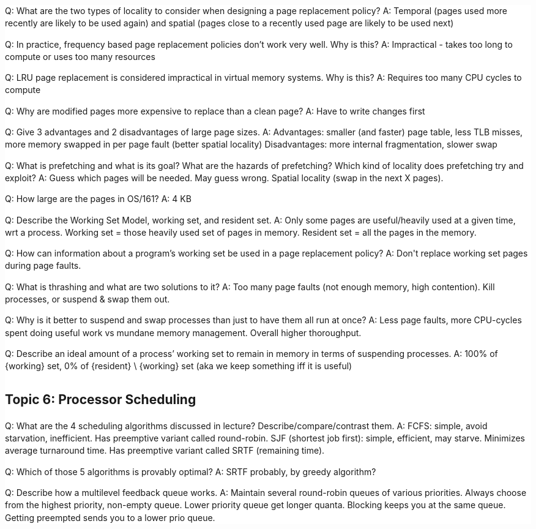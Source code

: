 Q: What are the two types of locality to consider when designing a page replacement policy?
A: Temporal (pages used more recently are likely to be used again) and spatial (pages close to a recently used page are likely to be used next)

Q: In practice, frequency based page replacement policies don’t work very well. Why is this?
A: Impractical - takes too long to compute or uses too many resources

Q: LRU page replacement is considered impractical in virtual memory systems. Why is this?
A: Requires too many CPU cycles to compute

Q: Why are modified pages more expensive to replace than a clean page?
A: Have to write changes first

Q: Give 3 advantages and 2 disadvantages of large page sizes.
A:
Advantages: smaller (and faster) page table, less TLB misses, more memory swapped in per page fault (better spatial locality)
Disadvantages: more internal fragmentation, slower swap

Q: What is prefetching and what is its goal? What are the hazards of prefetching? Which kind of locality does prefetching try and exploit?
A: Guess which pages will be needed. May guess wrong. Spatial locality (swap in the next X pages).

Q: How large are the pages in OS/161?
A: 4 KB

Q: Describe the Working Set Model, working set, and resident set.
A: Only some pages are useful/heavily used at a given time, wrt a process. Working set = those heavily used set of pages in memory. Resident set = all the pages in the memory.

Q: How can information about a program’s working set be used in a page replacement policy?
A: Don't replace working set pages during page faults.

Q: What is thrashing and what are two solutions to it?
A: Too many page faults (not enough memory, high contention). Kill processes, or suspend & swap them out.

Q: Why is it better to suspend and swap processes than just to have them all run at once?
A: Less page faults, more CPU-cycles spent doing useful work vs mundane memory management. Overall higher thoroughput.

Q: Describe an ideal amount of a process’ working set to remain in memory in terms of suspending processes.
A: 100% of {working} set, 0% of {resident} \ {working} set (aka we keep something iff it is useful)

## Topic 6: Processor Scheduling

Q: What are the 4 scheduling algorithms discussed in lecture? Describe/compare/contrast them.
A:
FCFS: simple, avoid starvation, inefficient. Has preemptive variant called round-robin.
SJF (shortest job first): simple, efficient, may starve. Minimizes average turnaround time. Has preemptive variant called SRTF (remaining time).

Q: Which of those 5 algorithms is provably optimal?
A: SRTF probably, by greedy algorithm?

Q: Describe how a multilevel feedback queue works.
A: Maintain several round-robin queues of various priorities. Always choose from the highest priority, non-empty queue. Lower priority queue get longer quanta. Blocking keeps you at the same queue. Getting preempted sends you to a lower prio queue.
